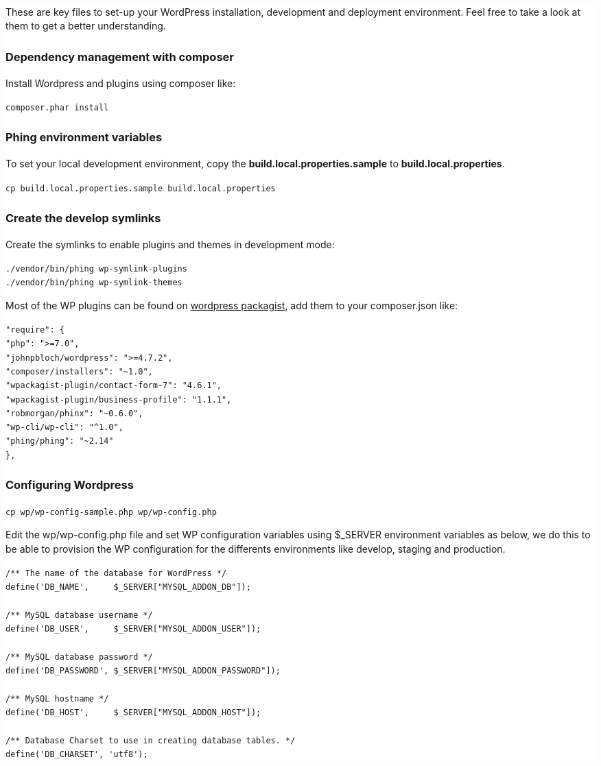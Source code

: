 These are key files to set-up your WordPress installation, development and deployment environment. Feel free to take a look at them to get a better understanding.

### Dependency management with composer

Install Wordpress and plugins using composer like:

```
composer.phar install
```

### Phing environment variables

To set your local development environment, copy the **build.local.properties.sample** to **build.local.properties**.

```
cp build.local.properties.sample build.local.properties
```

### Create the develop symlinks

Create the symlinks to enable plugins and themes in development mode:

```
./vendor/bin/phing wp-symlink-plugins
./vendor/bin/phing wp-symlink-themes
```

Most of the WP plugins can be found on [wordpress packagist](https://wpackagist.org/), add them to your composer.json like:

```
"require": {
"php": ">=7.0",
"johnpbloch/wordpress": ">=4.7.2",
"composer/installers": "~1.0",
"wpackagist-plugin/contact-form-7": "4.6.1",
"wpackagist-plugin/business-profile": "1.1.1",
"robmorgan/phinx": "~0.6.0",
"wp-cli/wp-cli": "^1.0",
"phing/phing": "~2.14"
},
```

### Configuring Wordpress

```
cp wp/wp-config-sample.php wp/wp-config.php
```
Edit the wp/wp-config.php file and set WP configuration variables using $_SERVER environment variables as below, we do this to be able to provision the WP configuration for the differents environments like develop, staging and production.

```
/** The name of the database for WordPress */
define('DB_NAME',     $_SERVER["MYSQL_ADDON_DB"]);

/** MySQL database username */
define('DB_USER',     $_SERVER["MYSQL_ADDON_USER"]);

/** MySQL database password */
define('DB_PASSWORD', $_SERVER["MYSQL_ADDON_PASSWORD"]);

/** MySQL hostname */
define('DB_HOST',     $_SERVER["MYSQL_ADDON_HOST"]);

/** Database Charset to use in creating database tables. */
define('DB_CHARSET', 'utf8');
```